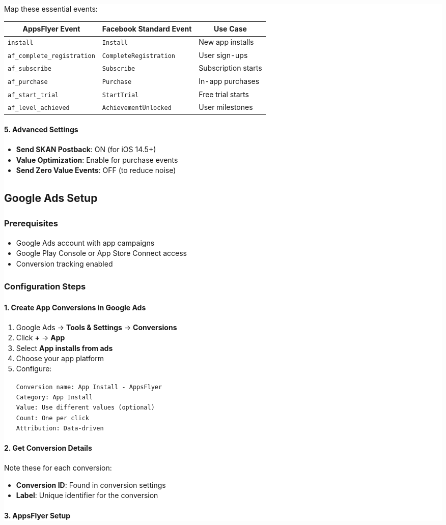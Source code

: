 Map these essential events:

| AppsFlyer Event            | Facebook Standard Event | Use Case            |
| -------------------------- | ----------------------- | ------------------- |
| `install`                  | `Install`               | New app installs    |
| `af_complete_registration` | `CompleteRegistration`  | User sign-ups       |
| `af_subscribe`             | `Subscribe`             | Subscription starts |
| `af_purchase`              | `Purchase`              | In-app purchases    |
| `af_start_trial`           | `StartTrial`            | Free trial starts   |
| `af_level_achieved`        | `AchievementUnlocked`   | User milestones     |

#### 5. Advanced Settings

- **Send SKAN Postback**: ON (for iOS 14.5+)
- **Value Optimization**: Enable for purchase events
- **Send Zero Value Events**: OFF (to reduce noise)

## Google Ads Setup

### Prerequisites

- Google Ads account with app campaigns
- Google Play Console or App Store Connect access
- Conversion tracking enabled

### Configuration Steps

#### 1. Create App Conversions in Google Ads

1. Google Ads → **Tools & Settings** → **Conversions**
2. Click **+** → **App**
3. Select **App installs from ads**
4. Choose your app platform
5. Configure:
   ```
   Conversion name: App Install - AppsFlyer
   Category: App Install
   Value: Use different values (optional)
   Count: One per click
   Attribution: Data-driven
   ```

#### 2. Get Conversion Details

Note these for each conversion:

- **Conversion ID**: Found in conversion settings
- **Label**: Unique identifier for the conversion

#### 3. AppsFlyer Setup
